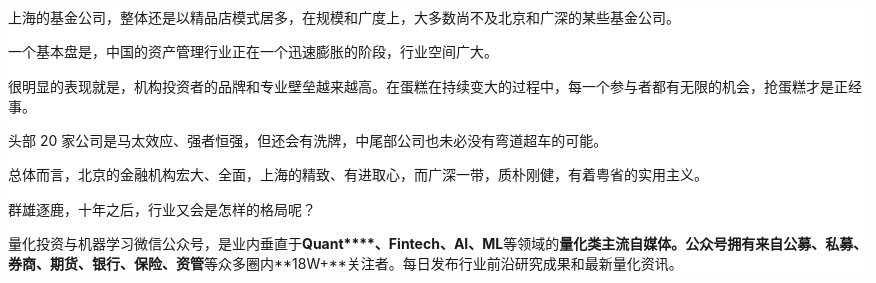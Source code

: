 上海的基金公司，整体还是以精品店模式居多，在规模和广度上，大多数尚不及北京和广深的某些基金公司。

一个基本盘是，中国的资产管理行业正在一个迅速膨胀的阶段，行业空间广大。

很明显的表现就是，机构投资者的品牌和专业壁垒越来越高。在蛋糕在持续变大的过程中，每一个参与者都有无限的机会，抢蛋糕才是正经事。

头部 20 家公司是马太效应、强者恒强，但还会有洗牌，中尾部公司也未必没有弯道超车的可能。

总体而言，北京的金融机构宏大、全面，上海的精致、有进取心，而广深一带，质朴刚健，有着粤省的实用主义。

群雄逐鹿，十年之后，行业又会是怎样的格局呢？

量化投资与机器学习微信公众号，是业内垂直于**Quant****、Fintech、AI、ML**等领域的**量化类主流自媒体。**公众号拥有来自**公募、私募、券商、期货、银行、保险、资管**等众多圈内**18W+**关注者。每日发布行业前沿研究成果和最新量化资讯。